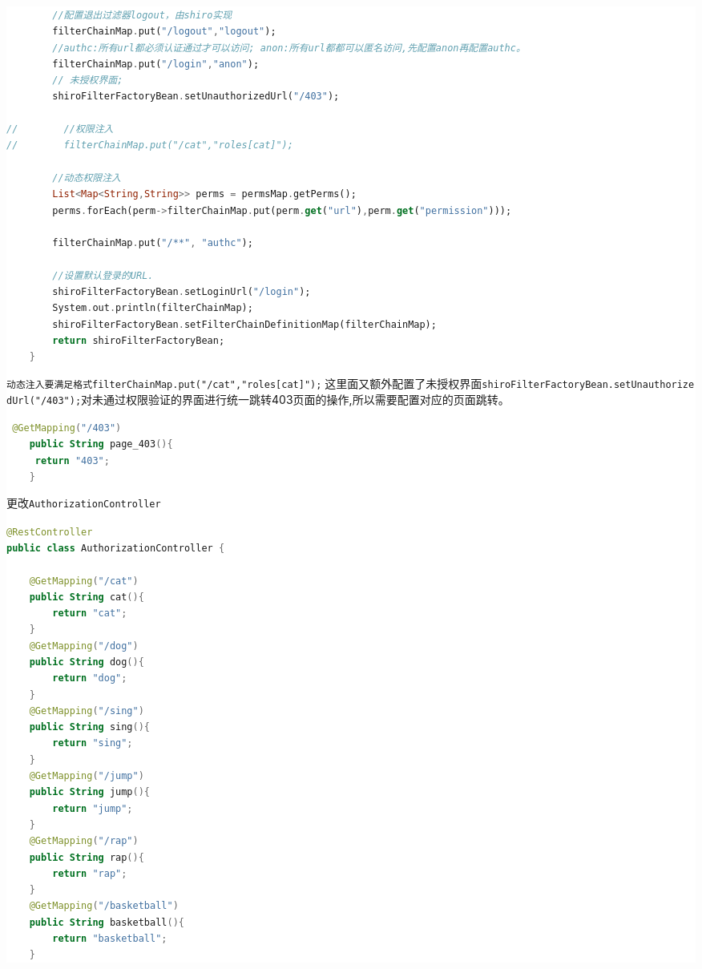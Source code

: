    ```dart
           //配置退出过滤器logout，由shiro实现
           filterChainMap.put("/logout","logout");
           //authc:所有url都必须认证通过才可以访问; anon:所有url都都可以匿名访问,先配置anon再配置authc。
           filterChainMap.put("/login","anon");
           // 未授权界面;
           shiroFilterFactoryBean.setUnauthorizedUrl("/403");
   
   //        //权限注入
   //        filterChainMap.put("/cat","roles[cat]");
           
           //动态权限注入
           List<Map<String,String>> perms = permsMap.getPerms();
           perms.forEach(perm->filterChainMap.put(perm.get("url"),perm.get("permission")));
   
           filterChainMap.put("/**", "authc");
   
           //设置默认登录的URL.
           shiroFilterFactoryBean.setLoginUrl("/login");
           System.out.println(filterChainMap);
           shiroFilterFactoryBean.setFilterChainDefinitionMap(filterChainMap);
           return shiroFilterFactoryBean;
       }
   ```

   `动态注入要满足格式filterChainMap.put("/cat","roles[cat]");`
    这里面又额外配置了未授权界面`shiroFilterFactoryBean.setUnauthorizedUrl("/403");`对未通过权限验证的界面进行统一跳转403页面的操作,所以需要配置对应的页面跳转。

   ```kotlin
    @GetMapping("/403")
       public String page_403(){
        return "403";
       }
   ```

   更改`AuthorizationController`

   ```kotlin
   @RestController
   public class AuthorizationController {
   
       @GetMapping("/cat")
       public String cat(){
           return "cat";
       }
       @GetMapping("/dog")
       public String dog(){
           return "dog";
       }
       @GetMapping("/sing")
       public String sing(){
           return "sing";
       }
       @GetMapping("/jump")
       public String jump(){
           return "jump";
       }
       @GetMapping("/rap")
       public String rap(){
           return "rap";
       }
       @GetMapping("/basketball")
       public String basketball(){
           return "basketball";
       }
   ```